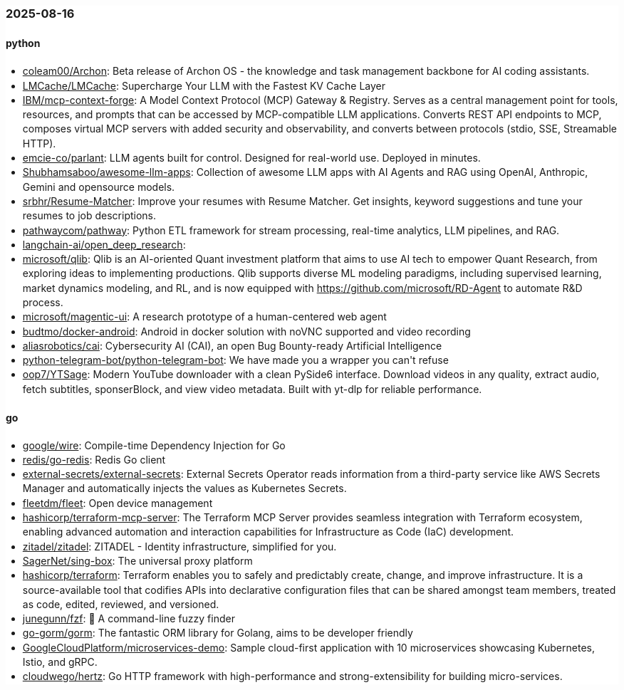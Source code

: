 ### 2025-08-16

#### python
* [coleam00/Archon](https://github.com/coleam00/Archon): Beta release of Archon OS - the knowledge and task management backbone for AI coding assistants.
* [LMCache/LMCache](https://github.com/LMCache/LMCache): Supercharge Your LLM with the Fastest KV Cache Layer
* [IBM/mcp-context-forge](https://github.com/IBM/mcp-context-forge): A Model Context Protocol (MCP) Gateway & Registry. Serves as a central management point for tools, resources, and prompts that can be accessed by MCP-compatible LLM applications. Converts REST API endpoints to MCP, composes virtual MCP servers with added security and observability, and converts between protocols (stdio, SSE, Streamable HTTP).
* [emcie-co/parlant](https://github.com/emcie-co/parlant): LLM agents built for control. Designed for real-world use. Deployed in minutes.
* [Shubhamsaboo/awesome-llm-apps](https://github.com/Shubhamsaboo/awesome-llm-apps): Collection of awesome LLM apps with AI Agents and RAG using OpenAI, Anthropic, Gemini and opensource models.
* [srbhr/Resume-Matcher](https://github.com/srbhr/Resume-Matcher): Improve your resumes with Resume Matcher. Get insights, keyword suggestions and tune your resumes to job descriptions.
* [pathwaycom/pathway](https://github.com/pathwaycom/pathway): Python ETL framework for stream processing, real-time analytics, LLM pipelines, and RAG.
* [langchain-ai/open_deep_research](https://github.com/langchain-ai/open_deep_research): 
* [microsoft/qlib](https://github.com/microsoft/qlib): Qlib is an AI-oriented Quant investment platform that aims to use AI tech to empower Quant Research, from exploring ideas to implementing productions. Qlib supports diverse ML modeling paradigms, including supervised learning, market dynamics modeling, and RL, and is now equipped with https://github.com/microsoft/RD-Agent to automate R&D process.
* [microsoft/magentic-ui](https://github.com/microsoft/magentic-ui): A research prototype of a human-centered web agent
* [budtmo/docker-android](https://github.com/budtmo/docker-android): Android in docker solution with noVNC supported and video recording
* [aliasrobotics/cai](https://github.com/aliasrobotics/cai): Cybersecurity AI (CAI), an open Bug Bounty-ready Artificial Intelligence
* [python-telegram-bot/python-telegram-bot](https://github.com/python-telegram-bot/python-telegram-bot): We have made you a wrapper you can't refuse
* [oop7/YTSage](https://github.com/oop7/YTSage): Modern YouTube downloader with a clean PySide6 interface. Download videos in any quality, extract audio, fetch subtitles, sponserBlock, and view video metadata. Built with yt-dlp for reliable performance.

#### go
* [google/wire](https://github.com/google/wire): Compile-time Dependency Injection for Go
* [redis/go-redis](https://github.com/redis/go-redis): Redis Go client
* [external-secrets/external-secrets](https://github.com/external-secrets/external-secrets): External Secrets Operator reads information from a third-party service like AWS Secrets Manager and automatically injects the values as Kubernetes Secrets.
* [fleetdm/fleet](https://github.com/fleetdm/fleet): Open device management
* [hashicorp/terraform-mcp-server](https://github.com/hashicorp/terraform-mcp-server): The Terraform MCP Server provides seamless integration with Terraform ecosystem, enabling advanced automation and interaction capabilities for Infrastructure as Code (IaC) development.
* [zitadel/zitadel](https://github.com/zitadel/zitadel): ZITADEL - Identity infrastructure, simplified for you.
* [SagerNet/sing-box](https://github.com/SagerNet/sing-box): The universal proxy platform
* [hashicorp/terraform](https://github.com/hashicorp/terraform): Terraform enables you to safely and predictably create, change, and improve infrastructure. It is a source-available tool that codifies APIs into declarative configuration files that can be shared amongst team members, treated as code, edited, reviewed, and versioned.
* [junegunn/fzf](https://github.com/junegunn/fzf): 🌸 A command-line fuzzy finder
* [go-gorm/gorm](https://github.com/go-gorm/gorm): The fantastic ORM library for Golang, aims to be developer friendly
* [GoogleCloudPlatform/microservices-demo](https://github.com/GoogleCloudPlatform/microservices-demo): Sample cloud-first application with 10 microservices showcasing Kubernetes, Istio, and gRPC.
* [cloudwego/hertz](https://github.com/cloudwego/hertz): Go HTTP framework with high-performance and strong-extensibility for building micro-services.